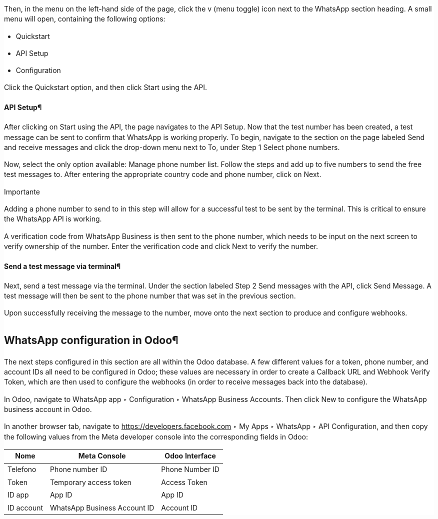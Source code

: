 Then, in the menu on the left-hand side of the page, click the v (menu toggle) icon next to the WhatsApp section heading. A small menu will open, containing the following options:

  * Quickstart

  * API Setup

  * Configuration




Click the Quickstart option, and then click Start using the API.

#### API Setup¶

After clicking on Start using the API, the page navigates to the API Setup. Now that the test number has been created, a test message can be sent to confirm that WhatsApp is working properly. To begin, navigate to the section on the page labeled Send and receive messages and click the drop-down menu next to To, under Step 1 Select phone numbers.

Now, select the only option available: Manage phone number list. Follow the steps and add up to five numbers to send the free test messages to. After entering the appropriate country code and phone number, click on Next.

Importante

Adding a phone number to send to in this step will allow for a successful test to be sent by the terminal. This is critical to ensure the WhatsApp API is working.

A verification code from WhatsApp Business is then sent to the phone number, which needs to be input on the next screen to verify ownership of the number. Enter the verification code and click Next to verify the number.

#### Send a test message via terminal¶

Next, send a test message via the terminal. Under the section labeled Step 2 Send messages with the API, click Send Message. A test message will then be sent to the phone number that was set in the previous section.

Upon successfully receiving the message to the number, move onto the next section to produce and configure webhooks.

## WhatsApp configuration in Odoo¶

The next steps configured in this section are all within the Odoo database. A few different values for a token, phone number, and account IDs all need to be configured in Odoo; these values are necessary in order to create a Callback URL and Webhook Verify Token, which are then used to configure the webhooks (in order to receive messages back into the database).

In Odoo, navigate to WhatsApp app ‣ Configuration ‣ WhatsApp Business Accounts. Then click New to configure the WhatsApp business account in Odoo.

In another browser tab, navigate to https://developers.facebook.com ‣ My Apps ‣ WhatsApp ‣ API Configuration, and then copy the following values from the Meta developer console into the corresponding fields in Odoo:

Nome | Meta Console | Odoo Interface  
---|---|---  
Telefono | Phone number ID | Phone Number ID  
Token | Temporary access token | Access Token  
ID app | App ID | App ID  
ID account | WhatsApp Business Account ID | Account ID  
  